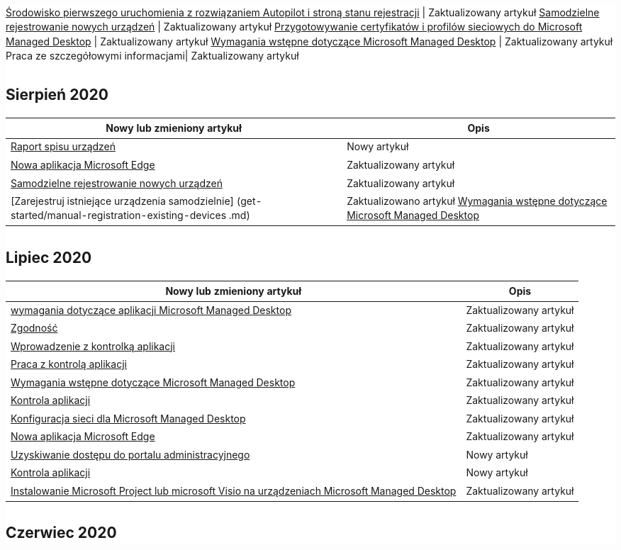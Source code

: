 [Środowisko pierwszego uruchomienia z rozwiązaniem Autopilot i stroną stanu rejestracji](get-started/esp-first-run.md) | Zaktualizowany artykuł
[Samodzielne rejestrowanie nowych urządzeń](get-started/manual-registration.md) | Zaktualizowany artykuł
[Przygotowywanie certyfikatów i profilów sieciowych do Microsoft Managed Desktop](get-ready/certs-wifi-lan.md) | Zaktualizowany artykuł
[Wymagania wstępne dotyczące Microsoft Managed Desktop](get-ready/prerequisites.md) | Zaktualizowany artykuł
Praca ze szczegółowymi informacjami| Zaktualizowany artykuł

## <a name="august-2020"></a>Sierpień 2020

Nowy lub zmieniony artykuł | Opis
--- | ---
[Raport spisu urządzeń](working-with-managed-desktop/device-inventory-report.md) | Nowy artykuł
[Nowa aplikacja Microsoft Edge](get-started/edge-browser-app.md) | Zaktualizowany artykuł
[Samodzielne rejestrowanie nowych urządzeń](get-started/manual-registration.md) | Zaktualizowany artykuł
[Zarejestruj istniejące urządzenia samodzielnie] (get-started/manual-registration-existing-devices .md) | Zaktualizowano artykuł [Wymagania wstępne dotyczące Microsoft Managed Desktop](get-ready/prerequisites.md) | Zaktualizowano artykuł [Operacje zabezpieczeń w Microsoft Managed Desktop](service-description/security-operations.md) | Nowy artykuł [Uzyskiwanie dostępu do portalu administracyjnego](get-started/access-admin-portal.md) | Zaktualizowany artykuł [Aplikacje Microsoft 365 dla przedsiębiorstw](get-started/m365-apps.md) | Nowy artykuł [Prywatność i dane osobowe](service-description/privacy-personal-data.md) | Nowy artykuł

## <a name="july-2020"></a>Lipiec 2020

Nowy lub zmieniony artykuł | Opis
--- | ---
[wymagania dotyczące aplikacji Microsoft Managed Desktop](service-description/mmd-app-requirements.md) | Zaktualizowany artykuł
[Zgodność](intro/compliance.md) | Zaktualizowany artykuł
[Wprowadzenie z kontrolką aplikacji](get-started/get-started-app-control.md) | Zaktualizowany artykuł
[Praca z kontrolą aplikacji](working-with-managed-desktop/work-with-app-control.md) | Zaktualizowany artykuł
[Wymagania wstępne dotyczące Microsoft Managed Desktop](get-ready/prerequisites.md) | Zaktualizowany artykuł
[Kontrola aplikacji](service-description/app-control.md) | Zaktualizowany artykuł
[Konfiguracja sieci dla Microsoft Managed Desktop](get-ready/network.md) | Zaktualizowany artykuł
[Nowa aplikacja Microsoft Edge](get-started/edge-browser-app.md) | Zaktualizowany artykuł
[Uzyskiwanie dostępu do portalu administracyjnego](get-started/access-admin-portal.md) | Nowy artykuł
[Kontrola aplikacji](service-description/app-control.md) | Nowy artykuł
[Instalowanie Microsoft Project lub microsoft Visio na urządzeniach Microsoft Managed Desktop](get-started/project-visio.md) | Zaktualizowany artykuł

## <a name="june-2020"></a>Czerwiec 2020

